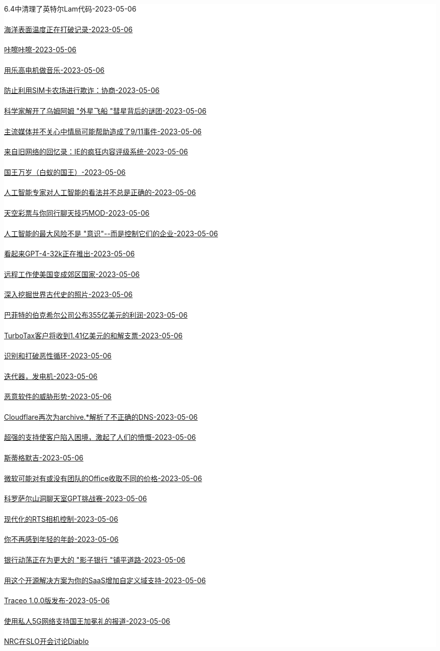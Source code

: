 6.4中清理了英特尔Lam代码-2023-05-06</a><br/><br/><a target=_blank rel=nofollow href="https://www.economist.com/graphic-detail/2023/05/05/ocean-surface-temperatures-are-breaking-records" >海洋表面温度正在打破记录-2023-05-06</a><br/><br/><a target=_blank rel=nofollow href="https://clickclickclick.click/" >咔嚓咔嚓-2023-05-06</a><br/><br/><a target=_blank rel=nofollow href="https://brickexperimentchannel.wordpress.com/2023/05/06/music-with-lego-motors-pwm/" >用乐高电机做音乐-2023-05-06</a><br/><br/><a target=_blank rel=nofollow href="https://www.gov.uk/government/consultations/preventing-the-use-of-sim-farms-for-fraud/preventing-the-use-of-sim-farms-for-fraud-consultation-accessible" >防止利用SIM卡农场进行欺诈：协商-2023-05-06</a><br/><br/><a target=_blank rel=nofollow href="https://time.com/6265071/oumuamua-spacecraft-comet-mystery/" >科学家解开了乌姆阿姆 "外星飞船 "彗星背后的谜团-2023-05-06</a><br/><br/><a target=_blank rel=nofollow href="https://jacobin.com/2023/05/cia-fbi-911-hijackers-cover-up-bush-media" >主流媒体并不关心中情局可能帮助造成了9/11事件-2023-05-06</a><br/><br/><a target=_blank rel=nofollow href="https://www.devever.net/~hl/pics" >来自旧网络的回忆录：IE的疯狂内容评级系统-2023-05-06</a><br/><br/><a target=_blank rel=nofollow href="https://www.nytimes.com/2023/05/05/science/termite-kings.html" >国王万岁（白蚁的国王）-2023-05-06</a><br/><br/><a target=_blank rel=nofollow href="https://www.bloomberg.com/opinion/articles/2023-05-06/ai-experts-aren-t-always-right-about-ai" >人工智能专家对人工智能的看法并不总是正确的-2023-05-06</a><br/><br/><a target=_blank rel=nofollow href="https://old.reddit.com/r/singularity/comments/12zveq0/chatgpt_in_skyrim_vr_with_lip_synced_voice/" >天空彩票与你同行聊天技巧MOD-2023-05-06</a><br/><br/><a target=_blank rel=nofollow href="https://www.fastcompany.com/90892235/researcher-meredith-whittaker-says-ais-biggest-risk-isnt-consciousness-its-the-corporations-that-control-them" >人工智能的最大风险不是 "意识"--而是控制它们的企业-2023-05-06</a><br/><br/><a target=_blank rel=nofollow href="https://community.openai.com/t/it-looks-like-gpt-4-32k-is-rolling-out/194615" >看起来GPT-4-32k正在推出-2023-05-06</a><br/><br/><a target=_blank rel=nofollow href="https://fortune.com/2023/05/05/remote-work-suburbs-millennials-want-to-move-out-of-cities/" >远程工作使美国变成郊区国家-2023-05-06</a><br/><br/><a target=_blank rel=nofollow href="https://www.demilked.com/ancient-explorers-facebook/" >深入挖掘世界古代史的照片-2023-05-06</a><br/><br/><a target=_blank rel=nofollow href="https://www.reuters.com/business/buffetts-berkshire-posts-355-bln-profit-buys-back-more-stock-2023-05-06/" >巴菲特的伯克希尔公司公布355亿美元的利润-2023-05-06</a><br/><br/><a target=_blank rel=nofollow href="https://apnews.com/article/turbotax-inuit-settlement-checks-mail-0c01cf25aa34693163886d135f7a6560" >TurboTax客户将收到1.41亿美元的和解支票-2023-05-06</a><br/><br/><a target=_blank rel=nofollow href="https://thesystemsthinker.com/identifying-and-breaking-vicious-cycles/" >识别和打破恶性循环-2023-05-06</a><br/><br/><a target=_blank rel=nofollow href="https://without.boats/blog/iterator-generator/" >迭代器，发电机-2023-05-06</a><br/><br/><a target=_blank rel=nofollow href="https://engineering.fb.com/2023/05/03/security/malware-nodestealer-ducktail/" >恶意软件的威胁形势-2023-05-06</a><br/><br/><a target=_blank rel=nofollow href="https://news.ycombinator.com/item?id=35841308" >Cloudflare再次为archive.*解析了不正确的DNS-2023-05-06</a><br/><br/><a target=_blank rel=nofollow href="https://arstechnica.com/gadgets/2023/05/are-you-still-in-business-hyper-support-ghosts-customers-spurring-outrage/" >超强的支持使客户陷入困境，激起了人们的愤慨-2023-05-06</a><br/><br/><a target=_blank rel=nofollow href="https://en.wikipedia.org/wiki/Stigmergy" >斯蒂格默吉-2023-05-06</a><br/><br/><a target=_blank rel=nofollow href="https://www.theregister.com/2023/05/05/microsoft_eu_antitrust_teams_office/" >微软可能对有或没有团队的Office收取不同的价格-2023-05-06</a><br/><br/><a target=_blank rel=nofollow href="https://observablehq.com/@tomlarkworthy/colossal-cave-chatgpt-challange" >科罗萨尔山洞聊天室GPT挑战赛-2023-05-06</a><br/><br/><a target=_blank rel=nofollow href="https://github.com/EsportToys/NaturalEdgePan" >现代化的RTS相机控制-2023-05-06</a><br/><br/><a target=_blank rel=nofollow href="https://www.wsj.com/articles/millennials-turning-40-feeling-old-1df2c83b" >你不再感到年轻的年龄-2023-05-06</a><br/><br/><a target=_blank rel=nofollow href="https://www.nytimes.com/2023/05/06/business/dealbook/bank-crisis-shadow-banks.html" >银行动荡正在为更大的 "影子银行 "铺平道路-2023-05-06</a><br/><br/><a target=_blank rel=nofollow href="https://github.com/sireto/custom-domain" >用这个开源解决方案为你的SaaS增加自定义域支持-2023-05-06</a><br/><br/><a target=_blank rel=nofollow href="https://github.com/traceo-dev/traceo/releases/tag/1.0.0" >Traceo 1.0.0版发布-2023-05-06</a><br/><br/><a target=_blank rel=nofollow href="https://www.bbc.co.uk/rd/blog/2023-05-5g-non-public-network-coronation" >使用私人5G网络支持国王加冕礼的报道-2023-05-06</a><br/><br/><a target=_blank rel=nofollow href="https://www.sanluisobispo.com/news/local/environment/article275068291.html" >NRC在SLO开会讨论Diablo